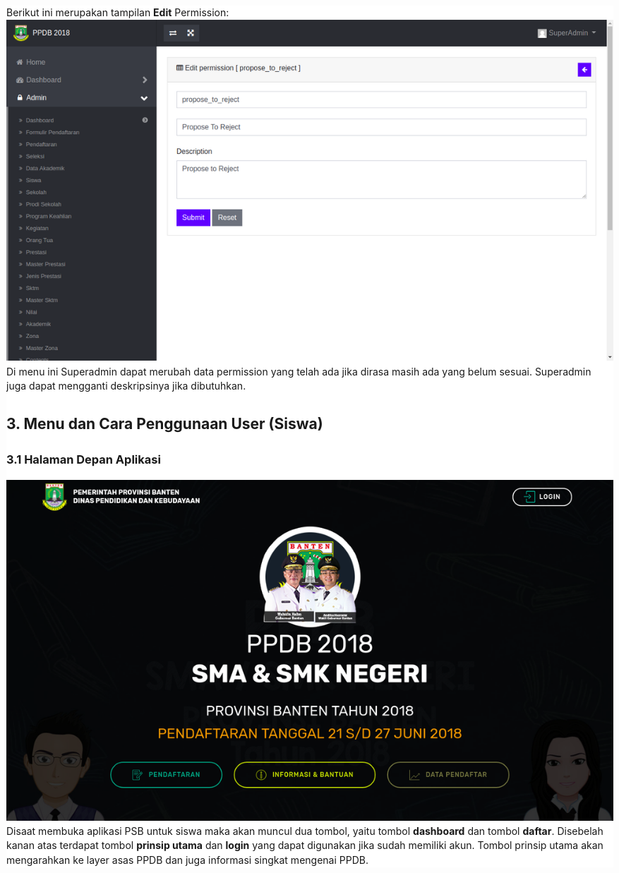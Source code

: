 Berikut ini merupakan tampilan **Edit** Permission:
[![Edit Permission](/document/aplikasi/psb-umum/images/implementasi/psb-umum_menu-edit-permission-admin.png)](/document/aplikasi/psb-umum/images/implementasi/psb-umum_menu-edit-permission-admin.png)
Di menu ini Superadmin dapat merubah data permission yang telah ada jika dirasa masih ada yang belum sesuai. Superadmin juga dapat mengganti deskripsinya jika dibutuhkan.

## 3. Menu dan Cara Penggunaan **User** (Siswa)

### 3.1 Halaman Depan Aplikasi

[![Halaman Utama](/document/aplikasi/psb-umum/images/implementasi/psb-umum_halaman-utama.png)](/document/aplikasi/psb-umum/images/implementasi/psb-umum_halaman-utama.png)
Disaat membuka aplikasi PSB untuk siswa maka akan muncul dua tombol, yaitu tombol **dashboard** dan tombol **daftar**. Disebelah kanan atas terdapat tombol **prinsip utama** dan **login** yang dapat digunakan jika sudah memiliki akun. Tombol prinsip utama akan mengarahkan ke layer asas PPDB dan juga informasi singkat mengenai PPDB.
